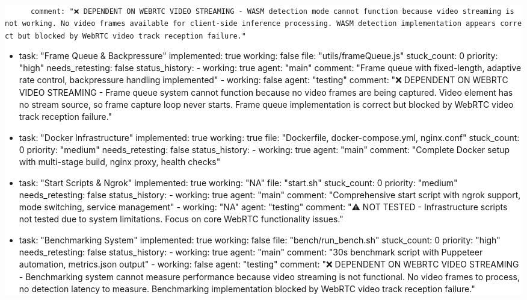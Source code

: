           comment: "❌ DEPENDENT ON WEBRTC VIDEO STREAMING - WASM detection mode cannot function because video streaming is not working. No video frames available for client-side inference processing. WASM detection implementation appears correct but blocked by WebRTC video track reception failure."
          
  - task: "Frame Queue & Backpressure"
    implemented: true
    working: false
    file: "utils/frameQueue.js"
    stuck_count: 0
    priority: "high"
    needs_retesting: false
    status_history:
        - working: true
          agent: "main"
          comment: "Frame queue with fixed-length, adaptive rate control, backpressure handling implemented"
        - working: false
          agent: "testing"
          comment: "❌ DEPENDENT ON WEBRTC VIDEO STREAMING - Frame queue system cannot function because no video frames are being captured. Video element has no stream source, so frame capture loop never starts. Frame queue implementation is correct but blocked by WebRTC video track reception failure."
          
  - task: "Docker Infrastructure"
    implemented: true
    working: true
    file: "Dockerfile, docker-compose.yml, nginx.conf"
    stuck_count: 0
    priority: "medium"
    needs_retesting: false
    status_history:
        - working: true
          agent: "main"
          comment: "Complete Docker setup with multi-stage build, nginx proxy, health checks"
          
  - task: "Start Scripts & Ngrok"
    implemented: true
    working: "NA"
    file: "start.sh"
    stuck_count: 0
    priority: "medium"
    needs_retesting: false
    status_history:
        - working: true
          agent: "main"
          comment: "Comprehensive start script with ngrok support, mode switching, service management"
        - working: "NA"
          agent: "testing"
          comment: "⚠️ NOT TESTED - Infrastructure scripts not tested due to system limitations. Focus on core WebRTC functionality issues."
          
  - task: "Benchmarking System"
    implemented: true
    working: false
    file: "bench/run_bench.sh"
    stuck_count: 0
    priority: "high"
    needs_retesting: false
    status_history:
        - working: true
          agent: "main"
          comment: "30s benchmark script with Puppeteer automation, metrics.json output"
        - working: false
          agent: "testing"
          comment: "❌ DEPENDENT ON WEBRTC VIDEO STREAMING - Benchmarking system cannot measure performance because video streaming is not functional. No video frames to process, no detection latency to measure. Benchmarking implementation blocked by WebRTC video track reception failure."
